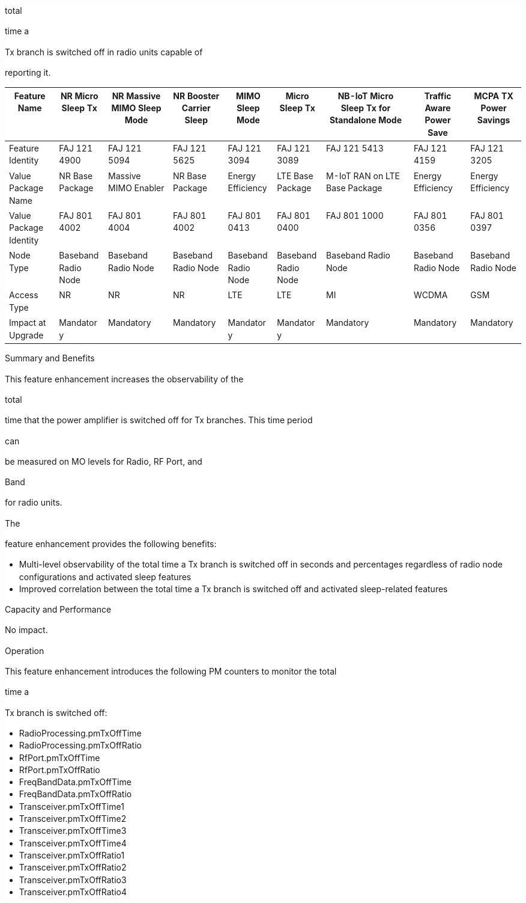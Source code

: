 total

time a

Tx branch is switched off in radio units capable of

reporting it.

| Feature Name           | NR Micro Sleep Tx   | NR Massive MIMO Sleep Mode   | NR Booster Carrier Sleep   | MIMO Sleep Mode     | Micro Sleep Tx      | NB-IoT Micro Sleep Tx for Standalone Mode   | Traffic Aware Power Save   | MCPA TX Power Savings   |
|------------------------|---------------------|------------------------------|----------------------------|---------------------|---------------------|---------------------------------------------|----------------------------|-------------------------|
| Feature Identity       | FAJ 121 4900        | FAJ 121 5094                 | FAJ 121 5625               | FAJ 121 3094        | FAJ 121 3089        | FAJ 121 5413                                | FAJ 121 4159               | FAJ 121 3205            |
| Value Package Name     | NR Base Package     | Massive MIMO Enabler         | NR Base Package            | Energy Efficiency   | LTE Base Package    | M-IoT RAN on LTE Base Package               | Energy Efficiency          | Energy Efficiency       |
| Value Package Identity | FAJ 801 4002        | FAJ 801 4004                 | FAJ 801 4002               | FAJ 801 0413        | FAJ 801 0400        | FAJ 801 1000                                | FAJ 801 0356               | FAJ 801 0397            |
| Node Type              | Baseband Radio Node | Baseband Radio Node          | Baseband Radio Node        | Baseband Radio Node | Baseband Radio Node | Baseband Radio Node                         | Baseband Radio Node        | Baseband Radio Node     |
| Access Type            | NR                  | NR                           | NR                         | LTE                 | LTE                 | MI                                          | WCDMA                      | GSM                     |
| Impact at Upgrade      | Mandatory           | Mandatory                    | Mandatory                  | Mandatory           | Mandatory           | Mandatory                                   | Mandatory                  | Mandatory               |

Summary and Benefits

This feature enhancement increases the observability of the

total

time that the power amplifier is switched off for Tx branches. This time period

can

be measured on MO levels for Radio, RF Port, and

Band

for radio units.

The

feature enhancement provides the following benefits:

- Multi-level observability of the total time a Tx branch is switched off in seconds and percentages regardless of radio node configurations and activated sleep features
- Improved correlation between the total time a Tx branch is switched off and activated sleep-related features

Capacity and Performance

No impact.

Operation

This feature enhancement introduces the following PM counters to monitor the total

time a

Tx branch is switched off:

- RadioProcessing.pmTxOffTime
- RadioProcessing.pmTxOffRatio
- RfPort.pmTxOffTime
- RfPort.pmTxOffRatio
- FreqBandData.pmTxOffTime
- FreqBandData.pmTxOffRatio
- Transceiver.pmTxOffTime1
- Transceiver.pmTxOffTime2
- Transceiver.pmTxOffTime3
- Transceiver.pmTxOffTime4
- Transceiver.pmTxOffRatio1
- Transceiver.pmTxOffRatio2
- Transceiver.pmTxOffRatio3
- Transceiver.pmTxOffRatio4
